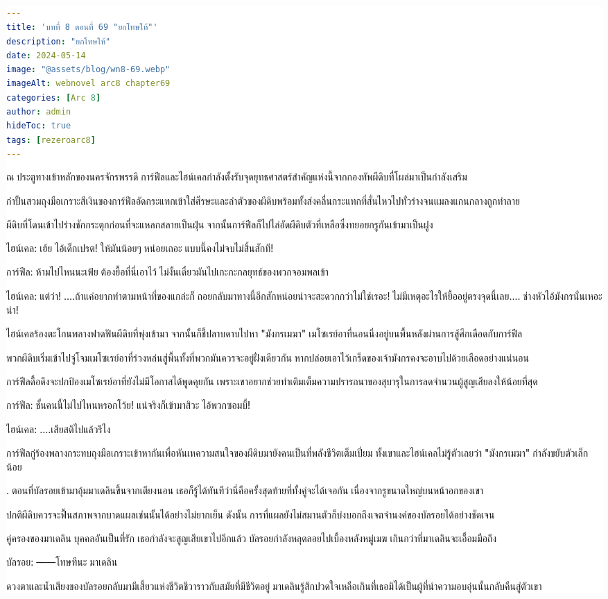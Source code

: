 ```yaml
---
title: 'บทที่ 8 ตอนที่ 69 "ยกโทษให้"'
description: "ยกโทษให้"
date: 2024-05-14
image: "@assets/blog/wn8-69.webp"
imageAlt: webnovel arc8 chapter69
categories: [Arc 8]
author: admin
hideToc: true
tags: [rezeroarc8]
---
```


ณ ประตูทางเข้าหลักของนครจักรพรรดิ การ์ฟีลและไฮน์เคลกำลังตั้งรับจุดยุทธศาสตร์สำคัญแห่งนี้จากกองทัพผีดิบที่โผล่มาเป็นกำลังเสริม

กำปั้นสวมถุงมือเกราะสีเงินของการ์ฟีลอัดกระแทกเข้าใส่ศีรษะและลำตัวของผีดิบพร้อมทั้งส่งคลื่นกระแทกที่สั่นไหวไปทั่วร่างจนแมลงแกนกลางถูกทำลาย

ผีดิบที่โดนเข้าไปร่างชักกระตุกก่อนที่จะแหลกสลายเป็นฝุ่น จากนั้นการ์ฟีลก็ไปไล่อัดผีดิบตัวที่เหลือซึ่งทยอยกรูกันเข้ามาเป็นฝูง

ไฮน์เคล: เฮ้ย ไอ้เด็กเปรต! ให้มันน้อยๆ หน่อยเถอะ แบบนี้คงไม่จบไม่สิ้นสักที!

การ์ฟีล: ห้ามไปไหนนะเฟ้ย ต้องยื้อที่นี่เอาไว้ ไม่งั้นเดี๋ยวมันไปเกะกะกลยุทธ์ของพวกจอมพลเข้า

ไฮน์เคล: แต่ว่า! ....ถ้าแค่อยากทำตามหน้าที่ของแกล่ะก็ ถอยกลับมาทางนี้อีกสักหน่อยน่าจะสะดวกกว่าไม่ใช่เรอะ! ไม่มีเหตุอะไรให้ยื้ออยู่ตรงจุดนี้เลย.... ช่างหัวไอ้มังกรนั่นเหอะน่า!

ไฮน์เคลร้องตะโกนพลางฟาดฟันผีดิบที่พุ่งเข้ามา จากนั้นก็ชี้ปลาบดาบไปหา "มังกรเมฆา" เมโซเรย์อาที่นอนนิ่งอยู่บนพื้นหลังผ่านการสู้ศึกเดือดกับการ์ฟีล

พวกผีดิบเริ่มเข้าไปจู่โจมเมโซเรย์อาที่ร่วงหล่นสู่พื้นทั้งที่พวกมันควรจะอยู่ฝั่งเดียวกัน หากปล่อยเอาไว้เกร็ดของเจ้ามังกรคงจะอาบไปด้วยเลือดอย่างแน่นอน

การ์ฟีลดื้อดึงจะปกป้องเมโซเรย์อาที่ยังไม่มีโอกาสได้พูดคุยกัน เพราะเขาอยากช่วยทำเติมเต็มความปรารถนาของสุบารุในการลดจำนวนผู้สูญเสียลงให้น้อยที่สุด

การ์ฟีล: ชั้นคนนี้ไม่ไปไหนหรอกโว้ย! แน่จริงก็เข้ามาสิวะ ไอ้พวกซอมบี้!

ไฮน์เคล: ....เสียสติไปแล้วรึไง

การ์ฟีลกู่ร้องพลางกระทบถุงมือเกราะเข้าหากันเพื่อหันเหความสนใจของผีดิบมายังคนเป็นที่พลังชีวิตเต็มเปี่ยม ทั้งเขาและไฮน์เคลไม่รู้ตัวเลยว่า "มังกรเมฆา" กำลังขยับตัวเล็กน้อย

.
ตอนที่บัลรอยเข้ามาอุ้มมาเดลินขึ้นจากเตียงนอน เธอก็รู้ได้ทันทีว่านี่คือครั้งสุดท้ายที่ทั้งคู่จะได้เจอกัน เนื่องจากรูขนาดใหญ่บนหน้าอกของเขา

ปกติผีดิบควรจะฟื้นสภาพจากบาดแผลเช่นนั้นได้อย่างไม่ยากเย็น ดังนั้น การที่แผลยังไม่สมานตัวก็บ่งบอกถึงเจตจำนงค์ของบัลรอยได้อย่างชัดเจน

คู่ครองของมาเดลิน บุคคลอันเป็นที่รัก เธอกำลังจะสูญเสียเขาไปอีกแล้ว บัลรอยกำลังหลุดลอยไปเบื้องหลังหมู่เมฆ เกินกว่าที่มาเดลินจะเอื้อมมือถึง

บัลรอย: ――โทษทีนะ มาเดลิน

ดวงตาและน้ำเสียงของบัลรอยกลับมามีเสี้ยวแห่งชีวิตชีวาราวกับสมัยที่มีชีวิตอยู่ มาเดลินรู้สึกปวดใจเหลือเกินที่เธอมิได้เป็นผู้ที่นำความอบอุ่นนั้นกลับคืนสู่ตัวเขา
